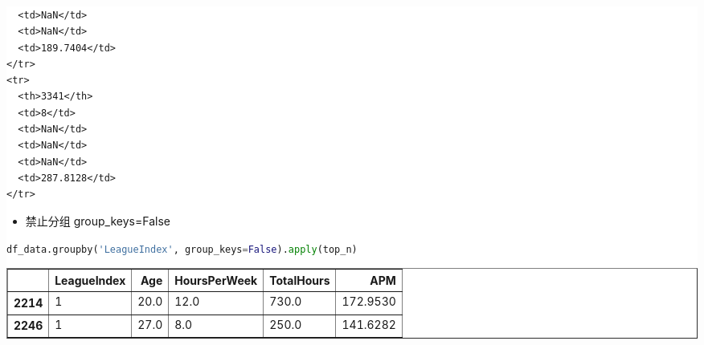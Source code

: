       <td>NaN</td>
      <td>NaN</td>
      <td>189.7404</td>
    </tr>
    <tr>
      <th>3341</th>
      <td>8</td>
      <td>NaN</td>
      <td>NaN</td>
      <td>NaN</td>
      <td>287.8128</td>
    </tr>
  </tbody>
</table>
</div>



* 禁止分组 group_keys=False


```python
df_data.groupby('LeagueIndex', group_keys=False).apply(top_n)
```




<div>
<style>
    .dataframe thead tr:only-child th {
        text-align: right;
    }

    .dataframe thead th {
        text-align: left;
    }

    .dataframe tbody tr th {
        vertical-align: top;
    }
</style>
<table border="1" class="dataframe">
  <thead>
    <tr style="text-align: right;">
      <th></th>
      <th>LeagueIndex</th>
      <th>Age</th>
      <th>HoursPerWeek</th>
      <th>TotalHours</th>
      <th>APM</th>
    </tr>
  </thead>
  <tbody>
    <tr>
      <th>2214</th>
      <td>1</td>
      <td>20.0</td>
      <td>12.0</td>
      <td>730.0</td>
      <td>172.9530</td>
    </tr>
    <tr>
      <th>2246</th>
      <td>1</td>
      <td>27.0</td>
      <td>8.0</td>
      <td>250.0</td>
      <td>141.6282</td>